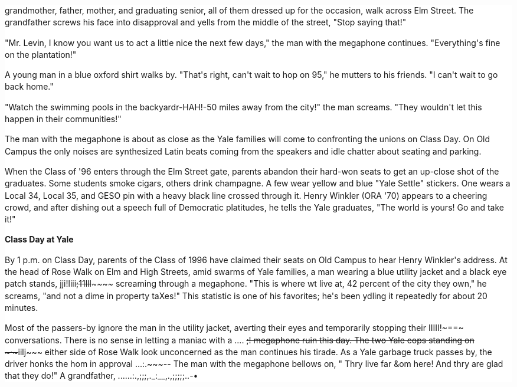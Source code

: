 grandmother, father, mother, and graduating senior, all of them dressed 
up for the occasion, walk across Elm Street. The grandfather screws his 
face into disapproval and yells from the middle of the street, "Stop 
saying that!" 

"Mr. Levin, I know you want us to act a little nice the next few 
days," the man with the megaphone continues. "Everything's fine on 
the plantation!" 

A young man in a blue oxford shirt walks by. "That's right, can't 
wait to hop on 95," he mutters to his friends. "I can't wait to go back 
home." 

"Watch the swimming pools in the backyardr-HAH!-50 miles 
away from the city!" the man screams. "They wouldn't let this happen 
in their communities!" 

The man with the megaphone is about as close as the Yale families 
will come to confronting the unions on Class Day. On Old Campus 
the only noises are synthesized Latin beats coming from the speakers 
and idle chatter about seating and parking. 

When the Class of '96 enters through the Elm Street gate, parents 
abandon their hard-won seats to get an up-close shot of the graduates. 
Some students smoke cigars, others drink champagne. A few wear 
yellow and blue "Yale Settle" stickers. One wears a Local 34, Local 35, 
and GESO pin with a heavy black line crossed through it. Henry 
Winkler (ORA '70) appears to a cheering crowd, and after dishing out a 
speech full of Democratic platitudes, he tells the Yale graduates, "The 
world is yours! Go and take it!" 


**Class Day at Yale**

By 1 p.m. on Class Day, parents of the Class of 1996 
have claimed their seats on Old Campus to hear Henry 
Winkler's address. At the head of Rose Walk on Elm 
and High Streets, amid swarms of Yale families, a man 
wearing a blue utility jacket and a black eye patch stands, jji!liii~~;11lll~~~~~~ 
screaming through a megaphone. "This is where wt live at, 42 
percent of the city they own," he screams, "and not a dime in 
property taXes!" This statistic is one of his favorites; he's been 
ydling it repeatedly for about 20 minutes. 

Most of the passers-by ignore the man in the utility 
jacket, averting their eyes and temporarily stopping their 
IIIII!~==~ 
conversations. There is no sense in letting a maniac with a .... ~~;! 
megaphone ruin this day. The two Yale cops standing on 
~·~~~iilj~~~ 
either side of Rose Walk look unconcerned as the man 
continues his tirade. As a Yale garbage truck passes by, the 
driver honks the hom in approval 
...:.~~~--
The man with the megaphone bellows on, " Thry live far 
&om here! And thry are glad that they do!" A grandfather, ......:.,;;;,._:__,.,;;;;;..-• 
